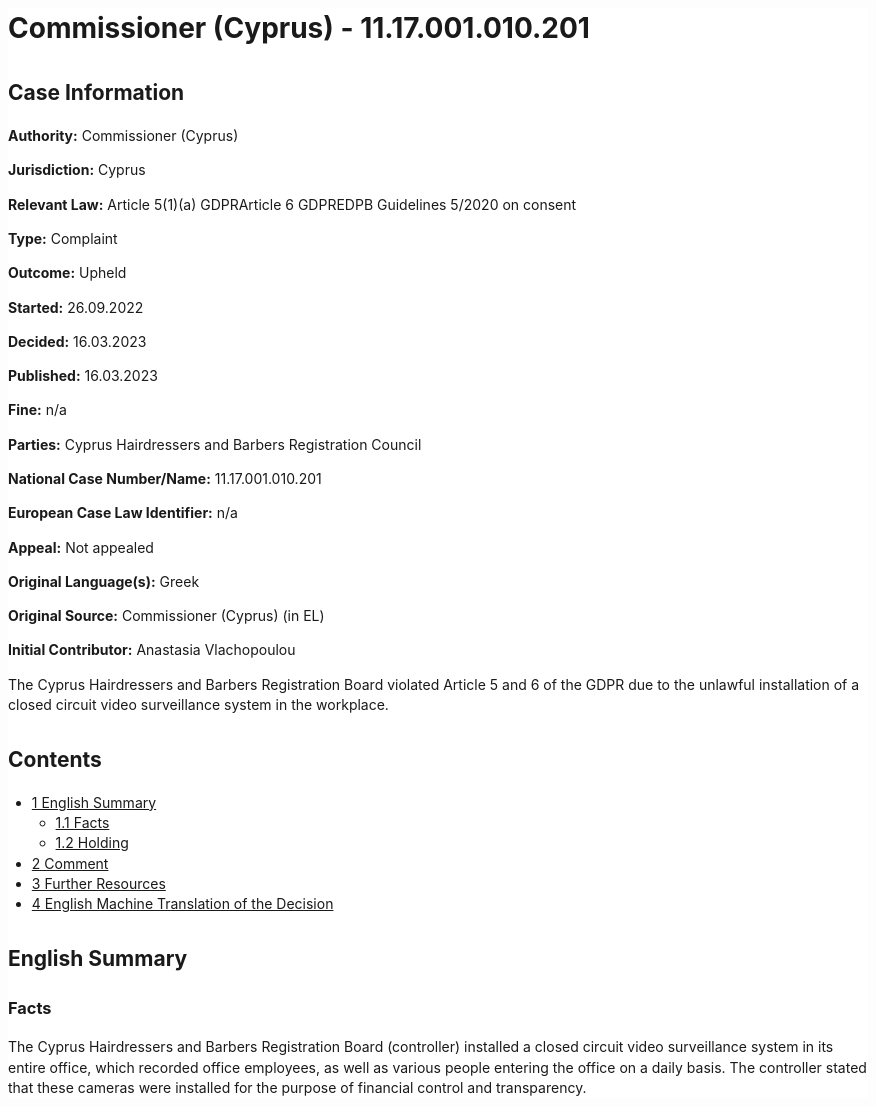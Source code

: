 # Commissioner (Cyprus) - 11.17.001.010.201

## Case Information

**Authority:** Commissioner (Cyprus)

**Jurisdiction:** Cyprus

**Relevant Law:** Article 5(1)(a) GDPRArticle 6 GDPREDPB Guidelines 5/2020 on consent

**Type:** Complaint

**Outcome:** Upheld

**Started:** 26.09.2022

**Decided:** 16.03.2023

**Published:** 16.03.2023

**Fine:** n/a

**Parties:** Cyprus Hairdressers and Barbers Registration Council

**National Case Number/Name:** 11.17.001.010.201

**European Case Law Identifier:** n/a

**Appeal:** Not appealed

**Original Language(s):** Greek

**Original Source:** Commissioner (Cyprus) (in EL)

**Initial Contributor:** Anastasia Vlachopoulou

The Cyprus Hairdressers and Barbers Registration Board violated Article 5 and 6 of the GDPR due to the unlawful installation of a closed circuit video surveillance system in the workplace.

## Contents

*   [1 English Summary](#English_Summary)
    *   [1.1 Facts](#Facts)
    *   [1.2 Holding](#Holding)
*   [2 Comment](#Comment)
*   [3 Further Resources](#Further_Resources)
*   [4 English Machine Translation of the Decision](#English_Machine_Translation_of_the_Decision)

## English Summary

### Facts

The Cyprus Hairdressers and Barbers Registration Board (controller) installed a closed circuit video surveillance system in its entire office, which recorded office employees, as well as various people entering the office on a daily basis. The controller stated that these cameras were installed for the purpose of financial control and transparency.
